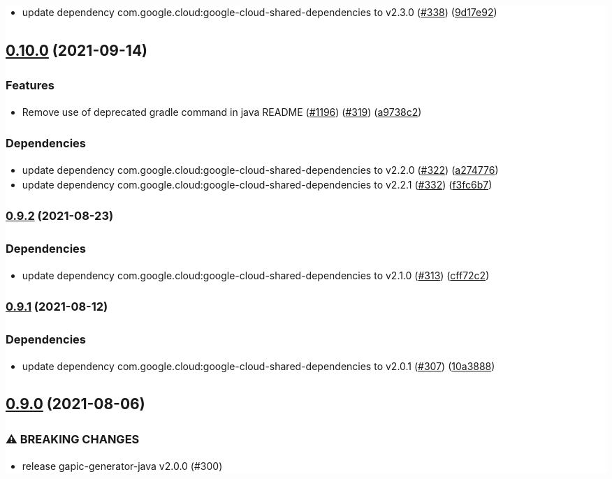 * update dependency com.google.cloud:google-cloud-shared-dependencies to v2.3.0 ([#338](https://www.github.com/googleapis/java-analytics-data/issues/338)) ([9d17e92](https://www.github.com/googleapis/java-analytics-data/commit/9d17e92ffcf46cfeb18b52475c1b70f5b9385c4b))

## [0.10.0](https://www.github.com/googleapis/java-analytics-data/compare/v0.9.2...v0.10.0) (2021-09-14)


### Features

* Remove use of deprecated gradle command in java README ([#1196](https://www.github.com/googleapis/java-analytics-data/issues/1196)) ([#319](https://www.github.com/googleapis/java-analytics-data/issues/319)) ([a9738c2](https://www.github.com/googleapis/java-analytics-data/commit/a9738c250bc6fe00b647d0b62ad001a3f9e04fa1))


### Dependencies

* update dependency com.google.cloud:google-cloud-shared-dependencies to v2.2.0 ([#322](https://www.github.com/googleapis/java-analytics-data/issues/322)) ([a274776](https://www.github.com/googleapis/java-analytics-data/commit/a27477683a4dedb04b4189b0ddeda54d1f303cb0))
* update dependency com.google.cloud:google-cloud-shared-dependencies to v2.2.1 ([#332](https://www.github.com/googleapis/java-analytics-data/issues/332)) ([f3fc6b7](https://www.github.com/googleapis/java-analytics-data/commit/f3fc6b7613ef41597178d0f964fae7d873bb2e1d))

### [0.9.2](https://www.github.com/googleapis/java-analytics-data/compare/v0.9.1...v0.9.2) (2021-08-23)


### Dependencies

* update dependency com.google.cloud:google-cloud-shared-dependencies to v2.1.0 ([#313](https://www.github.com/googleapis/java-analytics-data/issues/313)) ([cff72c2](https://www.github.com/googleapis/java-analytics-data/commit/cff72c267b46faa01382d6e9a649cf6f119ffa30))

### [0.9.1](https://www.github.com/googleapis/java-analytics-data/compare/v0.9.0...v0.9.1) (2021-08-12)


### Dependencies

* update dependency com.google.cloud:google-cloud-shared-dependencies to v2.0.1 ([#307](https://www.github.com/googleapis/java-analytics-data/issues/307)) ([10a3888](https://www.github.com/googleapis/java-analytics-data/commit/10a3888d7c2b259b84bfa96de15fef3f38ed0bd5))

## [0.9.0](https://www.github.com/googleapis/java-analytics-data/compare/v0.8.0...v0.9.0) (2021-08-06)


### ⚠ BREAKING CHANGES

* release gapic-generator-java v2.0.0 (#300)
